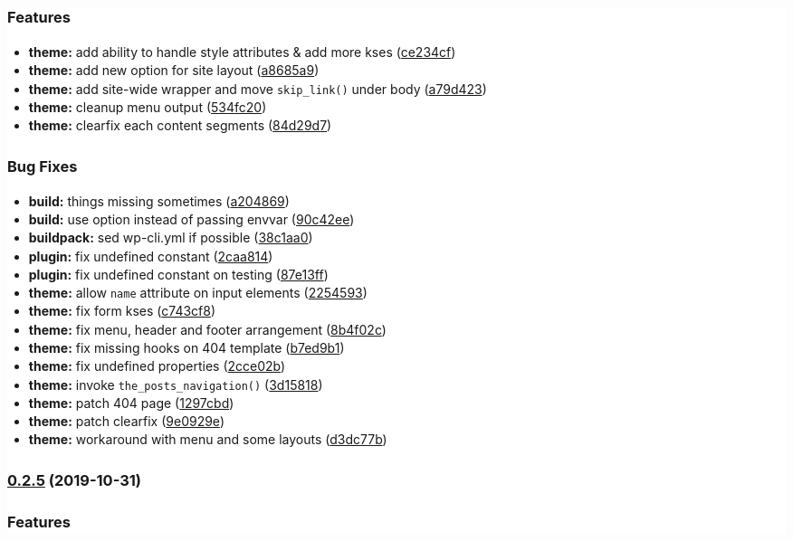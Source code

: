 
### Features

* **theme:** add ability to handle style attributes & add more kses ([ce234cf](https://github.com/feryardiant/wpdev/commit/ce234cfcfb2e78333805f44365a6fefd81e75ef8))
* **theme:** add new option for site layout ([a8685a9](https://github.com/feryardiant/wpdev/commit/a8685a9a90afcd31031311d834400bb1822d6737))
* **theme:** add site-wide wrapper and move `skip_link()` under body ([a79d423](https://github.com/feryardiant/wpdev/commit/a79d423638c842a781f885b651199bf64613432e))
* **theme:** cleanup menu output ([534fc20](https://github.com/feryardiant/wpdev/commit/534fc2017519f4bcb2d30850e641e2be5bd027e5))
* **theme:** clearfix each content segments ([84d29d7](https://github.com/feryardiant/wpdev/commit/84d29d766f33d2cc3c4ad5f588de4bbc3c9cad77))


### Bug Fixes

* **build:** things missing sometimes ([a204869](https://github.com/feryardiant/wpdev/commit/a204869d1a8556b52e4bc4aea1e928be5efb8783))
* **build:** use option instead of passing envvar ([90c42ee](https://github.com/feryardiant/wpdev/commit/90c42ee2e5e9b3eaef5364ba6d4821988b00f39e))
* **buildpack:** sed wp-cli.yml if possible ([38c1aa0](https://github.com/feryardiant/wpdev/commit/38c1aa056784d0d9841e7d96bd37e584ac4c88a7))
* **plugin:** fix undefined constant ([2caa814](https://github.com/feryardiant/wpdev/commit/2caa8148384627530db7100a62d2e123441dd451))
* **plugin:** fix undefined constant on testing ([87e13ff](https://github.com/feryardiant/wpdev/commit/87e13ff69f5a29577da9ca2620746bbf021a1423))
* **theme:** allow `name` attribute on input elements ([2254593](https://github.com/feryardiant/wpdev/commit/22545933e0a0c3f2fcf619c995fc360f101531c7))
* **theme:** fix form kses ([c743cf8](https://github.com/feryardiant/wpdev/commit/c743cf8fc2b2a92660ce91d4acc7e93f39fbe463))
* **theme:** fix menu, header and footer arrangement ([8b4f02c](https://github.com/feryardiant/wpdev/commit/8b4f02cf609f8f3eac3155c540c136762ccbe486))
* **theme:** fix missing hooks on 404 template ([b7ed9b1](https://github.com/feryardiant/wpdev/commit/b7ed9b16ee6392b354d538a9212309fb3f69988d))
* **theme:** fix undefined properties ([2cce02b](https://github.com/feryardiant/wpdev/commit/2cce02b8d49f2cd59a075886c133df2c9a54216c))
* **theme:** invoke `the_posts_navigation()` ([3d15818](https://github.com/feryardiant/wpdev/commit/3d1581828600d6cb1a7dfee32521bc9f3713ec6b))
* **theme:** patch 404 page ([1297cbd](https://github.com/feryardiant/wpdev/commit/1297cbd84c67c6fe7259fdc1e6110bdf0f685154))
* **theme:** patch clearfix ([9e0929e](https://github.com/feryardiant/wpdev/commit/9e0929eb9d293c4bb85d8a6a4118be8efb6c768e))
* **theme:** workaround with menu and some layouts ([d3dc77b](https://github.com/feryardiant/wpdev/commit/d3dc77bb3c43f7c120ec76df23912d7f9972ccc0))

### [0.2.5](https://github.com/feryardiant/wpdev/compare/v0.2.4...v0.2.5) (2019-10-31)


### Features
